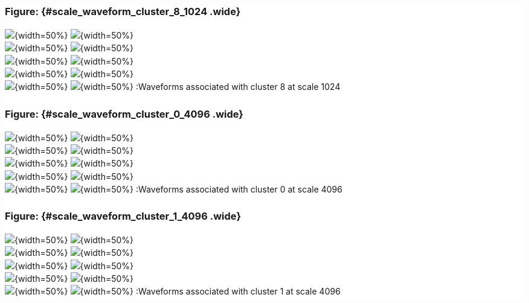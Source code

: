 ### Figure: {#scale_waveform_cluster_8_1024 .wide}
![](figs/scale_1024/cluster_8/waveform_0.png){width=50%}
![](figs/scale_1024/cluster_8/waveform_1.png){width=50%} \
![](figs/scale_1024/cluster_8/waveform_2.png){width=50%}
![](figs/scale_1024/cluster_8/waveform_3.png){width=50%} \
![](figs/scale_1024/cluster_8/waveform_4.png){width=50%}
![](figs/scale_1024/cluster_8/waveform_5.png){width=50%} \
![](figs/scale_1024/cluster_8/waveform_6.png){width=50%}
![](figs/scale_1024/cluster_8/waveform_7.png){width=50%} \
![](figs/scale_1024/cluster_8/waveform_8.png){width=50%}
![](figs/scale_1024/cluster_8/waveform_9.png){width=50%}
:Waveforms associated with cluster 8 at scale 1024

### Figure: {#scale_waveform_cluster_0_4096 .wide}
![](figs/scale_4096/cluster_0/waveform_0.png){width=50%}
![](figs/scale_4096/cluster_0/waveform_1.png){width=50%} \
![](figs/scale_4096/cluster_0/waveform_2.png){width=50%}
![](figs/scale_4096/cluster_0/waveform_3.png){width=50%} \
![](figs/scale_4096/cluster_0/waveform_4.png){width=50%}
![](figs/scale_4096/cluster_0/waveform_5.png){width=50%} \
![](figs/scale_4096/cluster_0/waveform_6.png){width=50%}
![](figs/scale_4096/cluster_0/waveform_7.png){width=50%} \
![](figs/scale_4096/cluster_0/waveform_8.png){width=50%}
![](figs/scale_4096/cluster_0/waveform_9.png){width=50%}
:Waveforms associated with cluster 0 at scale 4096

### Figure: {#scale_waveform_cluster_1_4096 .wide}
![](figs/scale_4096/cluster_1/waveform_0.png){width=50%}
![](figs/scale_4096/cluster_1/waveform_1.png){width=50%} \
![](figs/scale_4096/cluster_1/waveform_2.png){width=50%}
![](figs/scale_4096/cluster_1/waveform_3.png){width=50%} \
![](figs/scale_4096/cluster_1/waveform_4.png){width=50%}
![](figs/scale_4096/cluster_1/waveform_5.png){width=50%} \
![](figs/scale_4096/cluster_1/waveform_6.png){width=50%}
![](figs/scale_4096/cluster_1/waveform_7.png){width=50%} \
![](figs/scale_4096/cluster_1/waveform_8.png){width=50%}
![](figs/scale_4096/cluster_1/waveform_9.png){width=50%}
:Waveforms associated with cluster 1 at scale 4096
